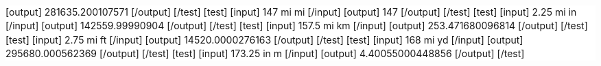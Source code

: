 [output]
281635.200107571
[/output]
[/test]
[test]
[input]
147
mi
mi
[/input]
[output]
147
[/output]
[/test]
[test]
[input]
2.25
mi
in
[/input]
[output]
142559.99990904
[/output]
[/test]
[test]
[input]
157.5
mi
km
[/input]
[output]
253.471680096814
[/output]
[/test]
[test]
[input]
2.75
mi
ft
[/input]
[output]
14520.0000276163
[/output]
[/test]
[test]
[input]
168
mi
yd
[/input]
[output]
295680.000562369
[/output]
[/test]
[test]
[input]
173.25
in
m
[/input]
[output]
4.40055000448856
[/output]
[/test]